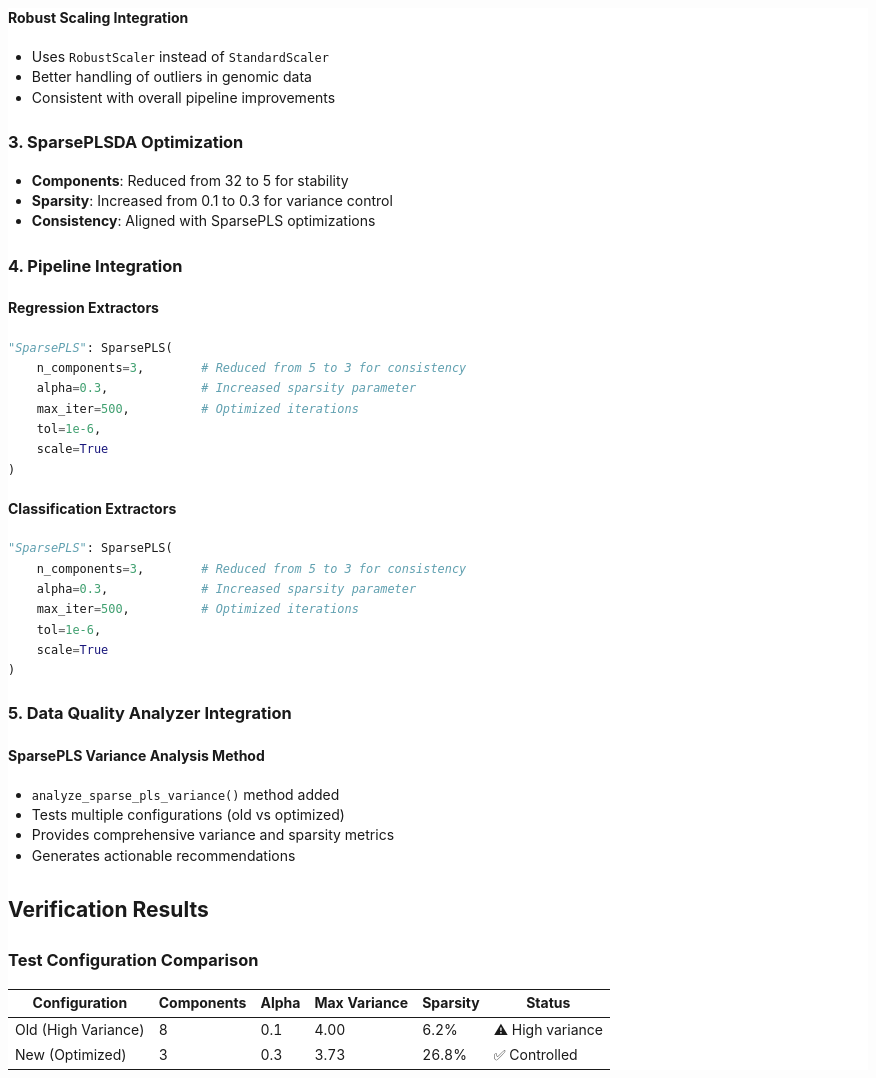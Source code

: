 #### Robust Scaling Integration
- Uses `RobustScaler` instead of `StandardScaler`
- Better handling of outliers in genomic data
- Consistent with overall pipeline improvements

### 3. SparsePLSDA Optimization
- **Components**: Reduced from 32 to 5 for stability
- **Sparsity**: Increased from 0.1 to 0.3 for variance control
- **Consistency**: Aligned with SparsePLS optimizations

### 4. Pipeline Integration

#### Regression Extractors
```python
"SparsePLS": SparsePLS(
    n_components=3,        # Reduced from 5 to 3 for consistency
    alpha=0.3,             # Increased sparsity parameter
    max_iter=500,          # Optimized iterations
    tol=1e-6,
    scale=True
)
```

#### Classification Extractors
```python
"SparsePLS": SparsePLS(
    n_components=3,        # Reduced from 5 to 3 for consistency
    alpha=0.3,             # Increased sparsity parameter
    max_iter=500,          # Optimized iterations
    tol=1e-6,
    scale=True
)
```

### 5. Data Quality Analyzer Integration

#### SparsePLS Variance Analysis Method
- `analyze_sparse_pls_variance()` method added
- Tests multiple configurations (old vs optimized)
- Provides comprehensive variance and sparsity metrics
- Generates actionable recommendations

## Verification Results

### Test Configuration Comparison
| Configuration | Components | Alpha | Max Variance | Sparsity | Status |
|---------------|------------|-------|--------------|----------|---------|
| Old (High Variance) | 8 | 0.1 | 4.00 | 6.2% | ⚠️ High variance |
| New (Optimized) | 3 | 0.3 | 3.73 | 26.8% | ✅ Controlled |
